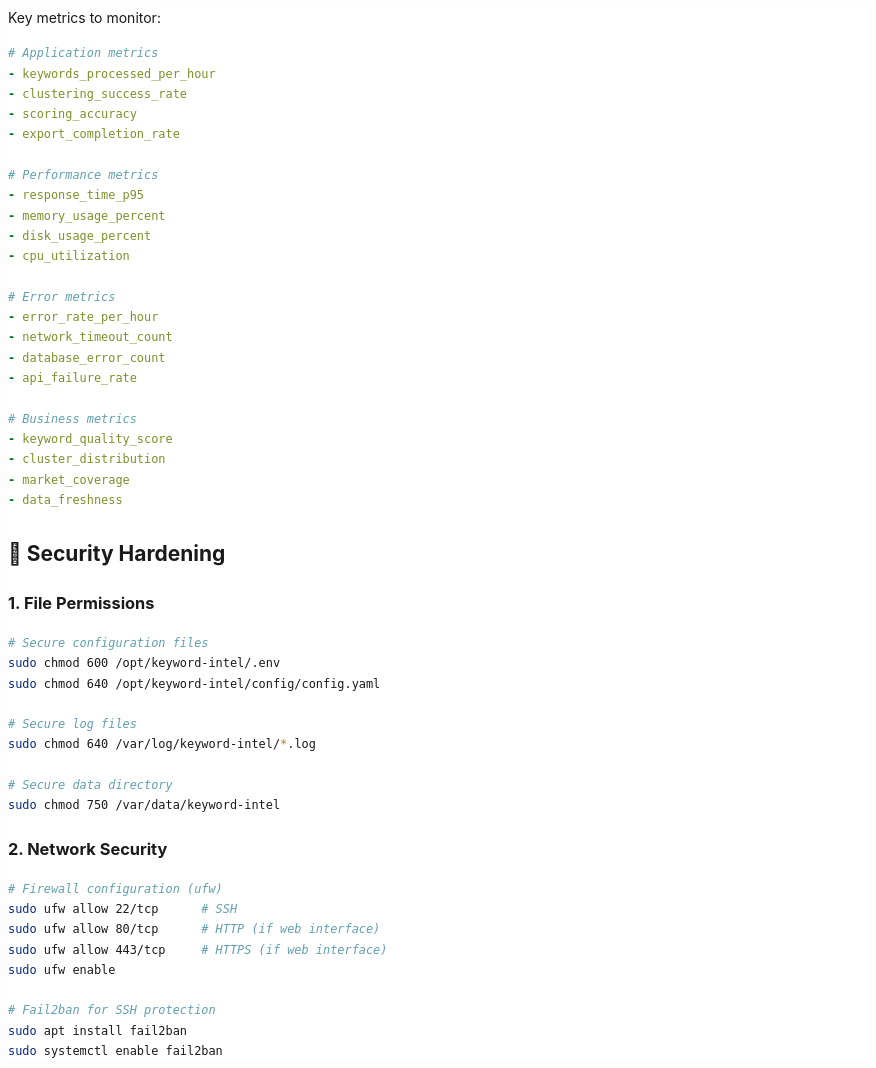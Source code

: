 Key metrics to monitor:

```yaml
# Application metrics
- keywords_processed_per_hour
- clustering_success_rate
- scoring_accuracy
- export_completion_rate

# Performance metrics  
- response_time_p95
- memory_usage_percent
- disk_usage_percent
- cpu_utilization

# Error metrics
- error_rate_per_hour
- network_timeout_count
- database_error_count
- api_failure_rate

# Business metrics
- keyword_quality_score
- cluster_distribution
- market_coverage
- data_freshness
```

## 🔐 Security Hardening

### 1. File Permissions

```bash
# Secure configuration files
sudo chmod 600 /opt/keyword-intel/.env
sudo chmod 640 /opt/keyword-intel/config/config.yaml

# Secure log files
sudo chmod 640 /var/log/keyword-intel/*.log

# Secure data directory
sudo chmod 750 /var/data/keyword-intel
```

### 2. Network Security

```bash
# Firewall configuration (ufw)
sudo ufw allow 22/tcp      # SSH
sudo ufw allow 80/tcp      # HTTP (if web interface)
sudo ufw allow 443/tcp     # HTTPS (if web interface)
sudo ufw enable

# Fail2ban for SSH protection
sudo apt install fail2ban
sudo systemctl enable fail2ban
```

